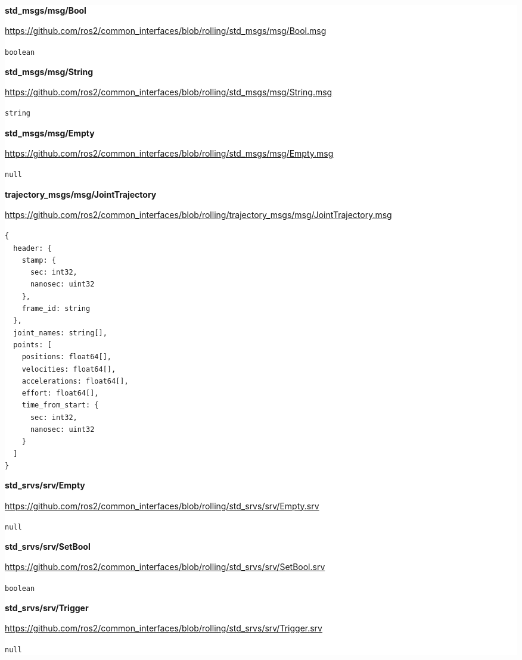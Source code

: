 **std_msgs/msg/Bool**

https://github.com/ros2/common_interfaces/blob/rolling/std_msgs/msg/Bool.msg

```
boolean
```

**std_msgs/msg/String**

https://github.com/ros2/common_interfaces/blob/rolling/std_msgs/msg/String.msg

```
string
```

**std_msgs/msg/Empty**

https://github.com/ros2/common_interfaces/blob/rolling/std_msgs/msg/Empty.msg

```
null
```


**trajectory_msgs/msg/JointTrajectory**

https://github.com/ros2/common_interfaces/blob/rolling/trajectory_msgs/msg/JointTrajectory.msg

```
{
  header: {
    stamp: {
      sec: int32,
      nanosec: uint32
    },
    frame_id: string
  },
  joint_names: string[],
  points: [
    positions: float64[],
    velocities: float64[],
    accelerations: float64[],
    effort: float64[],
    time_from_start: {
      sec: int32,
      nanosec: uint32
    }
  ]
}
```



**std_srvs/srv/Empty**

https://github.com/ros2/common_interfaces/blob/rolling/std_srvs/srv/Empty.srv

```
null
```

**std_srvs/srv/SetBool**

https://github.com/ros2/common_interfaces/blob/rolling/std_srvs/srv/SetBool.srv

```
boolean
```

**std_srvs/srv/Trigger**

https://github.com/ros2/common_interfaces/blob/rolling/std_srvs/srv/Trigger.srv

```
null
```
